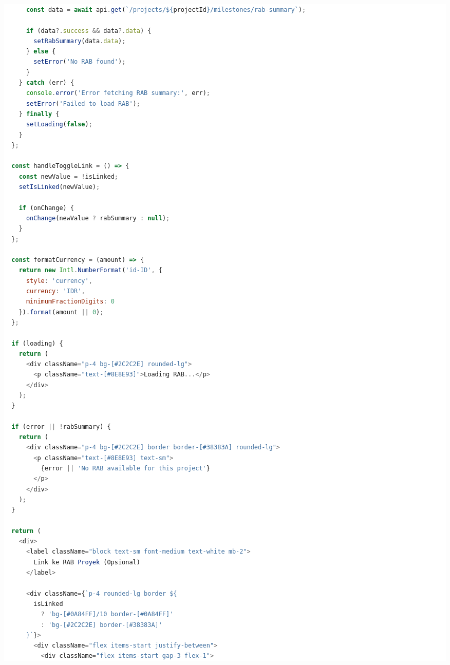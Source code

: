```javascript
      const data = await api.get(`/projects/${projectId}/milestones/rab-summary`);
      
      if (data?.success && data?.data) {
        setRabSummary(data.data);
      } else {
        setError('No RAB found');
      }
    } catch (err) {
      console.error('Error fetching RAB summary:', err);
      setError('Failed to load RAB');
    } finally {
      setLoading(false);
    }
  };

  const handleToggleLink = () => {
    const newValue = !isLinked;
    setIsLinked(newValue);
    
    if (onChange) {
      onChange(newValue ? rabSummary : null);
    }
  };

  const formatCurrency = (amount) => {
    return new Intl.NumberFormat('id-ID', {
      style: 'currency',
      currency: 'IDR',
      minimumFractionDigits: 0
    }).format(amount || 0);
  };

  if (loading) {
    return (
      <div className="p-4 bg-[#2C2C2E] rounded-lg">
        <p className="text-[#8E8E93]">Loading RAB...</p>
      </div>
    );
  }

  if (error || !rabSummary) {
    return (
      <div className="p-4 bg-[#2C2C2E] border border-[#38383A] rounded-lg">
        <p className="text-[#8E8E93] text-sm">
          {error || 'No RAB available for this project'}
        </p>
      </div>
    );
  }

  return (
    <div>
      <label className="block text-sm font-medium text-white mb-2">
        Link ke RAB Proyek (Opsional)
      </label>

      <div className={`p-4 rounded-lg border ${
        isLinked 
          ? 'bg-[#0A84FF]/10 border-[#0A84FF]' 
          : 'bg-[#2C2C2E] border-[#38383A]'
      }`}>
        <div className="flex items-start justify-between">
          <div className="flex items-start gap-3 flex-1">
```